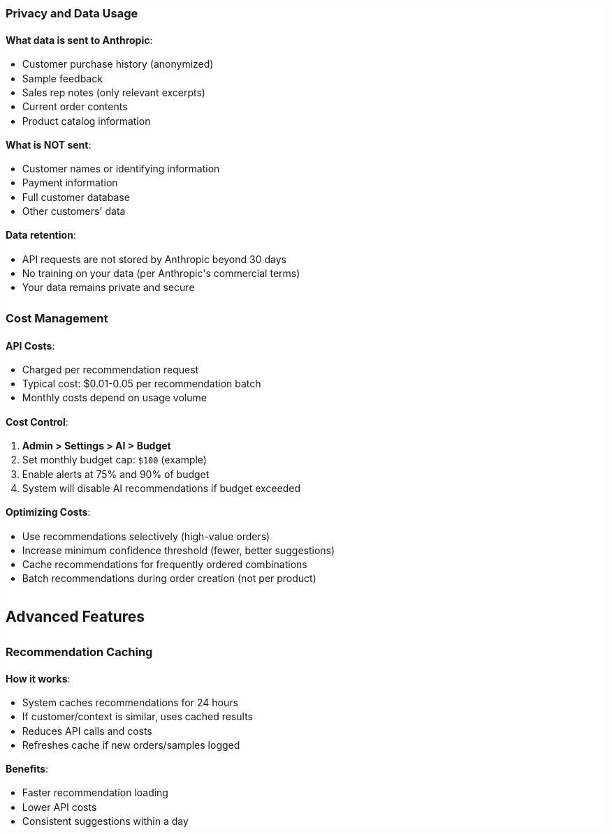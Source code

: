 ### Privacy and Data Usage

**What data is sent to Anthropic**:
- Customer purchase history (anonymized)
- Sample feedback
- Sales rep notes (only relevant excerpts)
- Current order contents
- Product catalog information

**What is NOT sent**:
- Customer names or identifying information
- Payment information
- Full customer database
- Other customers' data

**Data retention**:
- API requests are not stored by Anthropic beyond 30 days
- No training on your data (per Anthropic's commercial terms)
- Your data remains private and secure

### Cost Management

**API Costs**:
- Charged per recommendation request
- Typical cost: $0.01-0.05 per recommendation batch
- Monthly costs depend on usage volume

**Cost Control**:
1. **Admin > Settings > AI > Budget**
2. Set monthly budget cap: `$100` (example)
3. Enable alerts at 75% and 90% of budget
4. System will disable AI recommendations if budget exceeded

**Optimizing Costs**:
- Use recommendations selectively (high-value orders)
- Increase minimum confidence threshold (fewer, better suggestions)
- Cache recommendations for frequently ordered combinations
- Batch recommendations during order creation (not per product)

## Advanced Features

### Recommendation Caching

**How it works**:
- System caches recommendations for 24 hours
- If customer/context is similar, uses cached results
- Reduces API calls and costs
- Refreshes cache if new orders/samples logged

**Benefits**:
- Faster recommendation loading
- Lower API costs
- Consistent suggestions within a day
